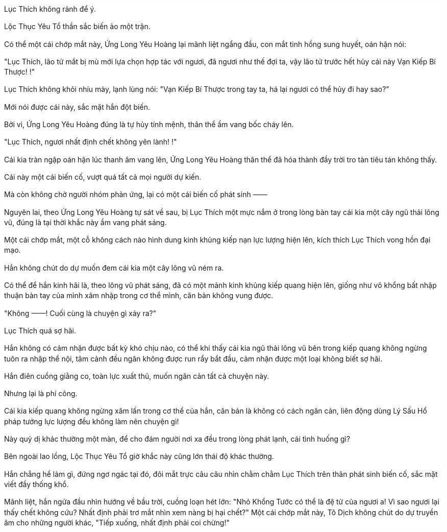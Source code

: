 Lục Thích không rảnh để ý.

Lộc Thục Yêu Tổ thần sắc biến ảo một trận.

Có thể một cái chớp mắt này, Ứng Long Yêu Hoàng lại mãnh liệt ngẩng đầu, con mắt tinh hồng sung huyết, oán hận nói:

"Lục Thích, lão tử mắt bị mù mới lựa chọn hợp tác với ngươi, đã ngươi như thế đợi ta, vậy lão tử trước hết hủy cái này Vạn Kiếp Bí Thược! !"

Lục Thích không khỏi nhíu mày, lạnh lùng nói: "Vạn Kiếp Bí Thược trong tay ta, há lại ngươi có thể hủy đi hay sao?"

Mới nói được cái này, sắc mặt hắn đột biến.

Bởi vì, Ứng Long Yêu Hoàng đúng là tự hủy tính mệnh, thân thể ầm vang bốc cháy lên.

"Lục Thích, ngươi nhất định chết không yên lành! !"

Cái kia tràn ngập oán hận lúc thanh âm vang lên, Ứng Long Yêu Hoàng thân thể đã hóa thành đầy trời tro tàn tiêu tán không thấy.

Cái này một cái biến cố, vượt quá tất cả mọi người dự kiến.

Mà còn không chờ người nhóm phản ứng, lại có một cái biến cố phát sinh ——

Nguyên lai, theo Ứng Long Yêu Hoàng tự sát về sau, bị Lục Thích một mực nắm ở trong lòng bàn tay cái kia một cây ngũ thải lông vũ, đúng là tại thời khắc này ầm vang phát sáng.

Một cái chớp mắt, một cỗ không cách nào hình dung kinh khủng kiếp nạn lực lượng hiện lên, kích thích Lục Thích vong hồn đại mạo.

Hắn không chút do dự muốn đem cái kia một cây lông vũ ném ra.

Có thể để hắn kinh hãi là, theo lông vũ phát sáng, đã có một mảnh kinh khủng kiếp quang hiện lên, giống như vô khổng bất nhập thuận bàn tay của mình xâm nhập trong cơ thể mình, căn bản không vung được.

"Không ——! Cuối cùng là chuyện gì xảy ra?"

Lục Thích quá sợ hãi.

Hắn không có cảm nhận được bất kỳ khó chịu nào, có thể khi thấy cái kia ngũ thải lông vũ bên trong kiếp quang không ngừng tuôn ra nhập thể nội, tâm cảnh đều ngăn không được run rẩy bắt đầu, cảm nhận được một loại không biết sợ hãi.

Hắn điên cuồng giằng co, toàn lực xuất thủ, muốn ngăn cản tất cả chuyện này.

Nhưng lại là phí công.

Cái kia kiếp quang không ngừng xâm lấn trong cơ thể của hắn, căn bản là không có cách ngăn cản, liên động dùng Lý Sấu Hổ pháp tướng lực lượng đều không làm nên chuyện gì!

Này quỷ dị khác thường một màn, để cho đám người nơi xa đều trong lòng phát lạnh, cái tình huống gì?

Bên ngoài lao lồng, Lộc Thục Yêu Tổ giờ khắc này cũng lớn thái độ khác thường.

Hắn chẳng hề làm gì, đứng ngơ ngác tại đó, đôi mắt trực câu câu nhìn chằm chằm Lục Thích trên thân phát sinh biến cố, sắc mặt viết đầy thống khổ.

Mãnh liệt, hắn ngửa đầu nhìn hướng về bầu trời, cuồng loạn hét lớn: "Nhỏ Khổng Tước có thể là đệ tử của ngươi a! Vì sao ngươi lại thấy chết không cứu? Nhất định phải trơ mắt nhìn xem nàng bị hại chết?" Một cái chớp mắt này, Tô Dịch không chút do dự truyền âm cho những người khác, "Tiếp xuống, nhất định phải coi chừng!"




